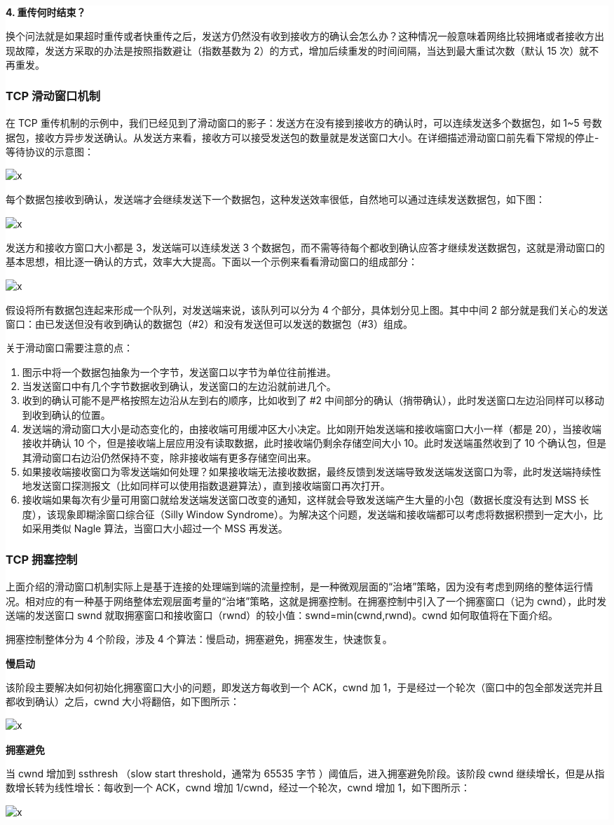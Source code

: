 **4. 重传何时结束？**

换个问法就是如果超时重传或者快重传之后，发送方仍然没有收到接收方的确认会怎么办？这种情况一般意味着网络比较拥堵或者接收方出现故障，发送方采取的办法是按照指数避让（指数基数为 2）的方式，增加后续重发的时间间隔，当达到最大重试次数（默认 15 次）就不再重发。

### TCP 滑动窗口机制

在 TCP 重传机制的示例中，我们已经见到了滑动窗口的影子：发送方在没有接到接收方的确认时，可以连续发送多个数据包，如 1~5 号数据包，接收方异步发送确认。从发送方来看，接收方可以接受发送包的数量就是发送窗口大小。在详细描述滑动窗口前先看下常规的停止-等待协议的示意图：

![x](D:\WorkingDir\Office\Resources\at0015.png)

每个数据包接收到确认，发送端才会继续发送下一个数据包，这种发送效率很低，自然地可以通过连续发送数据包，如下图：

![x](D:\WorkingDir\Office\Resources\at0016.png)

发送方和接收方窗口大小都是 3，发送端可以连续发送 3 个数据包，而不需等待每个都收到确认应答才继续发送数据包，这就是滑动窗口的基本思想，相比逐一确认的方式，效率大大提高。下面以一个示例来看看滑动窗口的组成部分：

![x](D:\WorkingDir\Office\Resources\at0017.png)

假设将所有数据包连起来形成一个队列，对发送端来说，该队列可以分为 4 个部分，具体划分见上图。其中中间 2 部分就是我们关心的发送窗口：由已发送但没有收到确认的数据包（#2）和没有发送但可以发送的数据包（#3）组成。

关于滑动窗口需要注意的点：

1. 图示中将一个数据包抽象为一个字节，发送窗口以字节为单位往前推进。
2. 当发送窗口中有几个字节数据收到确认，发送窗口的左边沿就前进几个。
3. 收到的确认可能不是严格按照左边沿从左到右的顺序，比如收到了 #2 中间部分的确认（捎带确认），此时发送窗口左边沿同样可以移动到收到确认的位置。
4. 发送端的滑动窗口大小是动态变化的，由接收端可用缓冲区大小决定。比如刚开始发送端和接收端窗口大小一样（都是 20），当接收端接收并确认 10 个，但是接收端上层应用没有读取数据，此时接收端仍剩余存储空间大小 10。此时发送端虽然收到了 10 个确认包，但是其滑动窗口右边沿仍然保持不变，除非接收端有更多存储空间出来。
5. 如果接收端接收窗口为零发送端如何处理？如果接收端无法接收数据，最终反馈到发送端导致发送端发送窗口为零，此时发送端持续性地发送窗口探测报文（比如同样可以使用指数退避算法），直到接收端窗口再次打开。
6. 接收端如果每次有少量可用窗口就给发送端发送窗口改变的通知，这样就会导致发送端产生大量的小包（数据长度没有达到 MSS 长度），该现象即糊涂窗口综合征（Silly Window Syndrome）。为解决这个问题，发送端和接收端都可以考虑将数据积攒到一定大小，比如采用类似 Nagle 算法，当窗口大小超过一个 MSS 再发送。

### TCP 拥塞控制

上面介绍的滑动窗口机制实际上是基于连接的处理端到端的流量控制，是一种微观层面的“治堵”策略，因为没有考虑到网络的整体运行情况。相对应的有一种基于网络整体宏观层面考量的“治堵”策略，这就是拥塞控制。在拥塞控制中引入了一个拥塞窗口（记为 cwnd），此时发送端的发送窗口 swnd 就取拥塞窗口和接收窗口（rwnd）的较小值：swnd=min(cwnd,rwnd)。cwnd 如何取值将在下面介绍。

拥塞控制整体分为 4 个阶段，涉及 4 个算法：慢启动，拥塞避免，拥塞发生，快速恢复。

**慢启动**

该阶段主要解决如何初始化拥塞窗口大小的问题，即发送方每收到一个 ACK，cwnd 加 1，于是经过一个轮次（窗口中的包全部发送完并且都收到确认）之后，cwnd 大小将翻倍，如下图所示：

![x](D:\WorkingDir\Office\Resources\at0018.png)

**拥塞避免**

当 cwnd 增加到 ssthresh （slow start threshold，通常为 65535 字节 ）阈值后，进入拥塞避免阶段。该阶段 cwnd 继续增长，但是从指数增长转为线性增长：每收到一个 ACK，cwnd 增加 1/cwnd，经过一个轮次，cwnd 增加 1，如下图所示：

![x](D:\WorkingDir\Office\Resources\at0019.png)
